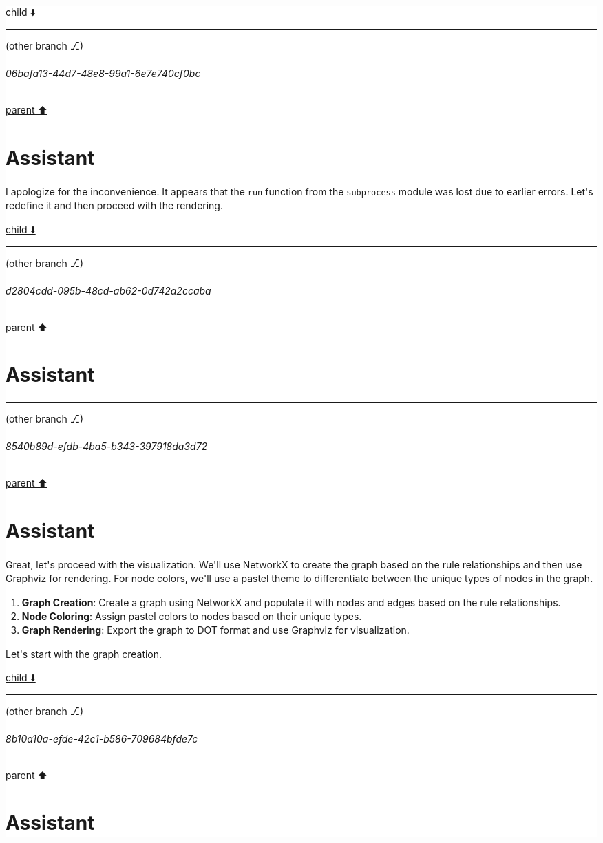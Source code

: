 [child ⬇️](#06bafa13-44d7-48e8-99a1-6e7e740cf0bc)

---

(other branch ⎇)
###### 06bafa13-44d7-48e8-99a1-6e7e740cf0bc
[parent ⬆️](#0da923e5-061a-42bc-b233-8e8a656e0362)
# Assistant

I apologize for the inconvenience. It appears that the `run` function from the `subprocess` module was lost due to earlier errors. Let's redefine it and then proceed with the rendering.

[child ⬇️](#d2804cdd-095b-48cd-ab62-0d742a2ccaba)

---

(other branch ⎇)
###### d2804cdd-095b-48cd-ab62-0d742a2ccaba
[parent ⬆️](#06bafa13-44d7-48e8-99a1-6e7e740cf0bc)
# Assistant

```python

```

---

(other branch ⎇)
###### 8540b89d-efdb-4ba5-b343-397918da3d72
[parent ⬆️](#aaa2f428-a377-42b7-a840-b7891498e057)
# Assistant

Great, let's proceed with the visualization. We'll use NetworkX to create the graph based on the rule relationships and then use Graphviz for rendering. For node colors, we'll use a pastel theme to differentiate between the unique types of nodes in the graph.

1. **Graph Creation**: Create a graph using NetworkX and populate it with nodes and edges based on the rule relationships.
2. **Node Coloring**: Assign pastel colors to nodes based on their unique types.
3. **Graph Rendering**: Export the graph to DOT format and use Graphviz for visualization.

Let's start with the graph creation.

[child ⬇️](#8b10a10a-efde-42c1-b586-709684bfde7c)

---

(other branch ⎇)
###### 8b10a10a-efde-42c1-b586-709684bfde7c
[parent ⬆️](#8540b89d-efdb-4ba5-b343-397918da3d72)
# Assistant
